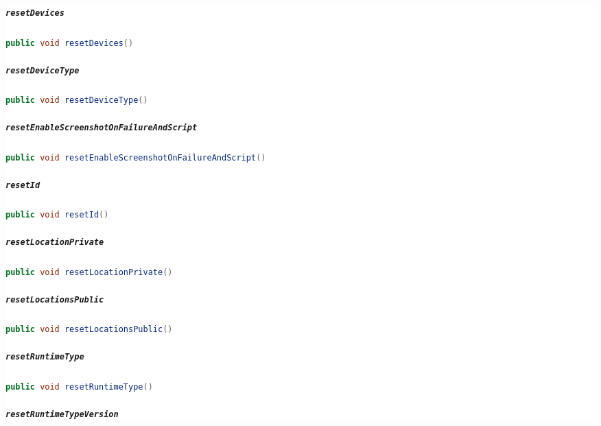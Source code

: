 ##### `resetDevices` <a name="resetDevices" id="@cdktf/provider-newrelic.syntheticsScriptMonitor.SyntheticsScriptMonitor.resetDevices"></a>

```java
public void resetDevices()
```

##### `resetDeviceType` <a name="resetDeviceType" id="@cdktf/provider-newrelic.syntheticsScriptMonitor.SyntheticsScriptMonitor.resetDeviceType"></a>

```java
public void resetDeviceType()
```

##### `resetEnableScreenshotOnFailureAndScript` <a name="resetEnableScreenshotOnFailureAndScript" id="@cdktf/provider-newrelic.syntheticsScriptMonitor.SyntheticsScriptMonitor.resetEnableScreenshotOnFailureAndScript"></a>

```java
public void resetEnableScreenshotOnFailureAndScript()
```

##### `resetId` <a name="resetId" id="@cdktf/provider-newrelic.syntheticsScriptMonitor.SyntheticsScriptMonitor.resetId"></a>

```java
public void resetId()
```

##### `resetLocationPrivate` <a name="resetLocationPrivate" id="@cdktf/provider-newrelic.syntheticsScriptMonitor.SyntheticsScriptMonitor.resetLocationPrivate"></a>

```java
public void resetLocationPrivate()
```

##### `resetLocationsPublic` <a name="resetLocationsPublic" id="@cdktf/provider-newrelic.syntheticsScriptMonitor.SyntheticsScriptMonitor.resetLocationsPublic"></a>

```java
public void resetLocationsPublic()
```

##### `resetRuntimeType` <a name="resetRuntimeType" id="@cdktf/provider-newrelic.syntheticsScriptMonitor.SyntheticsScriptMonitor.resetRuntimeType"></a>

```java
public void resetRuntimeType()
```

##### `resetRuntimeTypeVersion` <a name="resetRuntimeTypeVersion" id="@cdktf/provider-newrelic.syntheticsScriptMonitor.SyntheticsScriptMonitor.resetRuntimeTypeVersion"></a>
